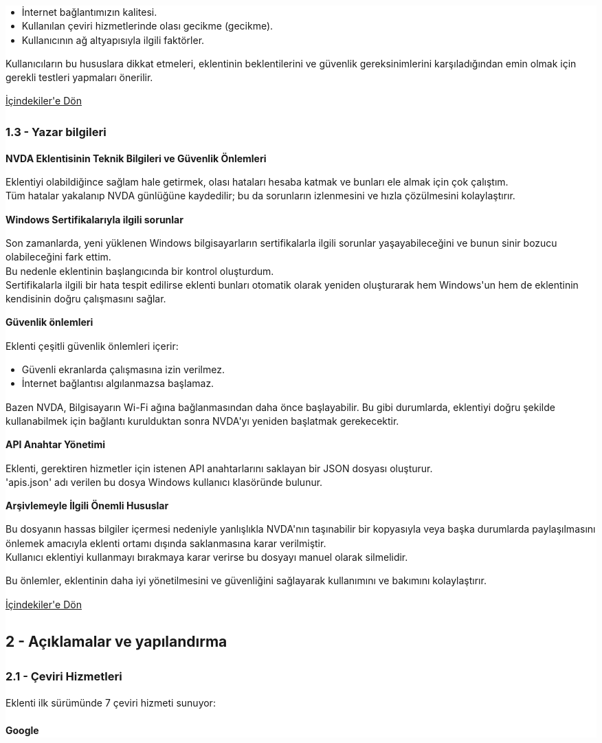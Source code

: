 - İnternet bağlantımızın kalitesi.
- Kullanılan çeviri hizmetlerinde olası gecikme (gecikme).
- Kullanıcının ağ altyapısıyla ilgili faktörler.

Kullanıcıların bu hususlara dikkat etmeleri, eklentinin beklentilerini ve güvenlik gereksinimlerini karşıladığından emin olmak için gerekli testleri yapmaları önerilir.

[İçindekiler'e Dön](#İçindekiler)

<h3 id="Yazar bilgileri">1.3 - Yazar bilgileri</h3>

**NVDA Eklentisinin Teknik Bilgileri ve Güvenlik Önlemleri**

Eklentiyi olabildiğince sağlam hale getirmek, olası hataları hesaba katmak ve bunları ele almak için çok çalıştım.  
Tüm hatalar yakalanıp NVDA günlüğüne kaydedilir; bu da sorunların izlenmesini ve hızla çözülmesini kolaylaştırır.  

**Windows Sertifikalarıyla ilgili sorunlar**

Son zamanlarda, yeni yüklenen Windows bilgisayarların sertifikalarla ilgili sorunlar yaşayabileceğini ve bunun sinir bozucu olabileceğini fark ettim.  
Bu nedenle eklentinin başlangıcında bir kontrol oluşturdum.  
Sertifikalarla ilgili bir hata tespit edilirse eklenti bunları otomatik olarak yeniden oluşturarak hem Windows'un hem de eklentinin kendisinin doğru çalışmasını sağlar.  

**Güvenlik önlemleri**

Eklenti çeşitli güvenlik önlemleri içerir:

- Güvenli ekranlarda çalışmasına izin verilmez.
- İnternet bağlantısı algılanmazsa başlamaz.

Bazen NVDA, Bilgisayarın Wi-Fi ağına bağlanmasından  daha önce başlayabilir. Bu gibi durumlarda, eklentiyi doğru şekilde kullanabilmek için bağlantı kurulduktan sonra NVDA'yı yeniden başlatmak gerekecektir.

**API Anahtar Yönetimi**

Eklenti, gerektiren hizmetler için istenen API anahtarlarını saklayan bir JSON dosyası oluşturur.  
'apis.json' adı verilen bu dosya Windows kullanıcı klasöründe bulunur.  

**Arşivlemeyle İlgili Önemli Hususlar**

Bu dosyanın hassas bilgiler içermesi nedeniyle yanlışlıkla NVDA'nın taşınabilir bir kopyasıyla veya başka durumlarda paylaşılmasını önlemek amacıyla eklenti ortamı dışında saklanmasına karar verilmiştir.  
Kullanıcı eklentiyi kullanmayı bırakmaya karar verirse bu dosyayı manuel olarak silmelidir.  

Bu önlemler, eklentinin daha iyi yönetilmesini ve güvenliğini sağlayarak kullanımını ve bakımını kolaylaştırır.  

[İçindekiler'e Dön](#İçindekiler)

<h2 id="Açıklamalar ve yapılandırma">2 - Açıklamalar ve yapılandırma</h2>

<h3 id="Çeviri Hizmetleri">2.1 - Çeviri Hizmetleri</h3>

Eklenti ilk sürümünde 7 çeviri hizmeti sunuyor:

<h4 id="Google">Google</h4>
